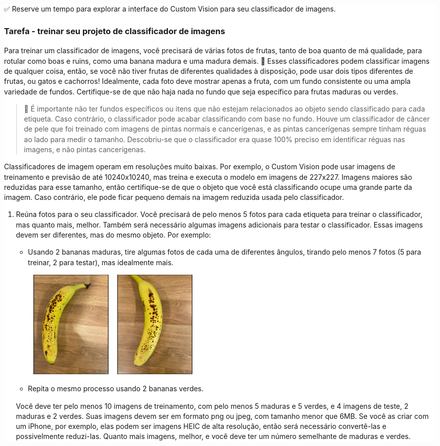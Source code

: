 ✅ Reserve um tempo para explorar a interface do Custom Vision para seu classificador de imagens.

### Tarefa - treinar seu projeto de classificador de imagens

Para treinar um classificador de imagens, você precisará de várias fotos de frutas, tanto de boa quanto de má qualidade, para rotular como boas e ruins, como uma banana madura e uma madura demais.
💁 Esses classificadores podem classificar imagens de qualquer coisa, então, se você não tiver frutas de diferentes qualidades à disposição, pode usar dois tipos diferentes de frutas, ou gatos e cachorros!
Idealmente, cada foto deve mostrar apenas a fruta, com um fundo consistente ou uma ampla variedade de fundos. Certifique-se de que não haja nada no fundo que seja específico para frutas maduras ou verdes.

> 💁 É importante não ter fundos específicos ou itens que não estejam relacionados ao objeto sendo classificado para cada etiqueta. Caso contrário, o classificador pode acabar classificando com base no fundo. Houve um classificador de câncer de pele que foi treinado com imagens de pintas normais e cancerígenas, e as pintas cancerígenas sempre tinham réguas ao lado para medir o tamanho. Descobriu-se que o classificador era quase 100% preciso em identificar réguas nas imagens, e não pintas cancerígenas.

Classificadores de imagem operam em resoluções muito baixas. Por exemplo, o Custom Vision pode usar imagens de treinamento e previsão de até 10240x10240, mas treina e executa o modelo em imagens de 227x227. Imagens maiores são reduzidas para esse tamanho, então certifique-se de que o objeto que você está classificando ocupe uma grande parte da imagem. Caso contrário, ele pode ficar pequeno demais na imagem reduzida usada pelo classificador.

1. Reúna fotos para o seu classificador. Você precisará de pelo menos 5 fotos para cada etiqueta para treinar o classificador, mas quanto mais, melhor. Também será necessário algumas imagens adicionais para testar o classificador. Essas imagens devem ser diferentes, mas do mesmo objeto. Por exemplo:

    * Usando 2 bananas maduras, tire algumas fotos de cada uma de diferentes ângulos, tirando pelo menos 7 fotos (5 para treinar, 2 para testar), mas idealmente mais.

        ![Fotos de 2 bananas diferentes](../../../../../translated_images/banana-training-images.530eb203346d73bc23b8b990fb4609470bf4ff7c942ccc13d4cfffeed9be1ad4.br.png)

    * Repita o mesmo processo usando 2 bananas verdes.

    Você deve ter pelo menos 10 imagens de treinamento, com pelo menos 5 maduras e 5 verdes, e 4 imagens de teste, 2 maduras e 2 verdes. Suas imagens devem ser em formato png ou jpeg, com tamanho menor que 6MB. Se você as criar com um iPhone, por exemplo, elas podem ser imagens HEIC de alta resolução, então será necessário convertê-las e possivelmente reduzi-las. Quanto mais imagens, melhor, e você deve ter um número semelhante de maduras e verdes.
